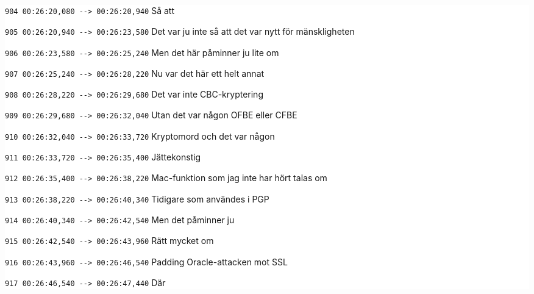 

`904 00:26:20,080 --> 00:26:20,940`
Så att



`905 00:26:20,940 --> 00:26:23,580`
Det var ju inte så att det var nytt för mänskligheten



`906 00:26:23,580 --> 00:26:25,240`
Men det här påminner ju lite om



`907 00:26:25,240 --> 00:26:28,220`
Nu var det här ett helt annat



`908 00:26:28,220 --> 00:26:29,680`
Det var inte CBC-kryptering



`909 00:26:29,680 --> 00:26:32,040`
Utan det var någon OFBE eller CFBE



`910 00:26:32,040 --> 00:26:33,720`
Kryptomord och det var någon



`911 00:26:33,720 --> 00:26:35,400`
Jättekonstig



`912 00:26:35,400 --> 00:26:38,220`
Mac-funktion som jag inte har hört talas om



`913 00:26:38,220 --> 00:26:40,340`
Tidigare som användes i PGP



`914 00:26:40,340 --> 00:26:42,540`
Men det påminner ju



`915 00:26:42,540 --> 00:26:43,960`
Rätt mycket om



`916 00:26:43,960 --> 00:26:46,540`
Padding Oracle-attacken mot SSL



`917 00:26:46,540 --> 00:26:47,440`
Där
